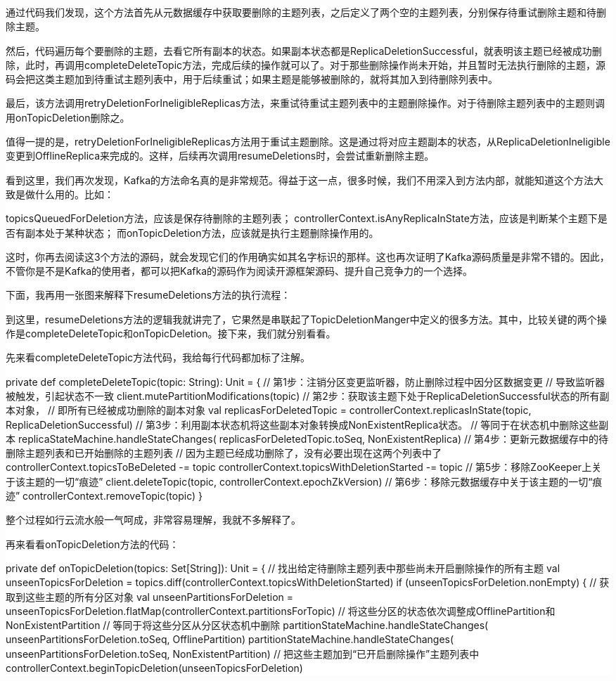 
通过代码我们发现，这个方法首先从元数据缓存中获取要删除的主题列表，之后定义了两个空的主题列表，分别保存待重试删除主题和待删除主题。

然后，代码遍历每个要删除的主题，去看它所有副本的状态。如果副本状态都是ReplicaDeletionSuccessful，就表明该主题已经被成功删除，此时，再调用completeDeleteTopic方法，完成后续的操作就可以了。对于那些删除操作尚未开始，并且暂时无法执行删除的主题，源码会把这类主题加到待重试主题列表中，用于后续重试；如果主题是能够被删除的，就将其加入到待删除列表中。

最后，该方法调用retryDeletionForIneligibleReplicas方法，来重试待重试主题列表中的主题删除操作。对于待删除主题列表中的主题则调用onTopicDeletion删除之。

值得一提的是，retryDeletionForIneligibleReplicas方法用于重试主题删除。这是通过将对应主题副本的状态，从ReplicaDeletionIneligible变更到OfflineReplica来完成的。这样，后续再次调用resumeDeletions时，会尝试重新删除主题。

看到这里，我们再次发现，Kafka的方法命名真的是非常规范。得益于这一点，很多时候，我们不用深入到方法内部，就能知道这个方法大致是做什么用的。比如：


topicsQueuedForDeletion方法，应该是保存待删除的主题列表；
controllerContext.isAnyReplicaInState方法，应该是判断某个主题下是否有副本处于某种状态；
而onTopicDeletion方法，应该就是执行主题删除操作用的。


这时，你再去阅读这3个方法的源码，就会发现它们的作用确实如其名字标识的那样。这也再次证明了Kafka源码质量是非常不错的。因此，不管你是不是Kafka的使用者，都可以把Kafka的源码作为阅读开源框架源码、提升自己竞争力的一个选择。

下面，我再用一张图来解释下resumeDeletions方法的执行流程：



到这里，resumeDeletions方法的逻辑我就讲完了，它果然是串联起了TopicDeletionManger中定义的很多方法。其中，比较关键的两个操作是completeDeleteTopic和onTopicDeletion。接下来，我们就分别看看。

先来看completeDeleteTopic方法代码，我给每行代码都加标了注解。

private def completeDeleteTopic(topic: String): Unit = {
  // 第1步：注销分区变更监听器，防止删除过程中因分区数据变更
  // 导致监听器被触发，引起状态不一致
  client.mutePartitionModifications(topic)
  // 第2步：获取该主题下处于ReplicaDeletionSuccessful状态的所有副本对象，
  // 即所有已经被成功删除的副本对象
  val replicasForDeletedTopic = controllerContext.replicasInState(topic, ReplicaDeletionSuccessful)
  // 第3步：利用副本状态机将这些副本对象转换成NonExistentReplica状态。
  // 等同于在状态机中删除这些副本
  replicaStateMachine.handleStateChanges(
    replicasForDeletedTopic.toSeq, NonExistentReplica)
  // 第4步：更新元数据缓存中的待删除主题列表和已开始删除的主题列表
  // 因为主题已经成功删除了，没有必要出现在这两个列表中了
  controllerContext.topicsToBeDeleted -= topic
  controllerContext.topicsWithDeletionStarted -= topic
  // 第5步：移除ZooKeeper上关于该主题的一切“痕迹”
  client.deleteTopic(topic, controllerContext.epochZkVersion)
  // 第6步：移除元数据缓存中关于该主题的一切“痕迹”
  controllerContext.removeTopic(topic)
}


整个过程如行云流水般一气呵成，非常容易理解，我就不多解释了。

再来看看onTopicDeletion方法的代码：

private def onTopicDeletion(topics: Set[String]): Unit = {
  // 找出给定待删除主题列表中那些尚未开启删除操作的所有主题
  val unseenTopicsForDeletion = topics.diff(controllerContext.topicsWithDeletionStarted)
  if (unseenTopicsForDeletion.nonEmpty) {
    // 获取到这些主题的所有分区对象
    val unseenPartitionsForDeletion = unseenTopicsForDeletion.flatMap(controllerContext.partitionsForTopic)
    // 将这些分区的状态依次调整成OfflinePartition和NonExistentPartition
    // 等同于将这些分区从分区状态机中删除
    partitionStateMachine.handleStateChanges(
      unseenPartitionsForDeletion.toSeq, OfflinePartition)
    partitionStateMachine.handleStateChanges(
      unseenPartitionsForDeletion.toSeq, NonExistentPartition)
    // 把这些主题加到“已开启删除操作”主题列表中
    controllerContext.beginTopicDeletion(unseenTopicsForDeletion)